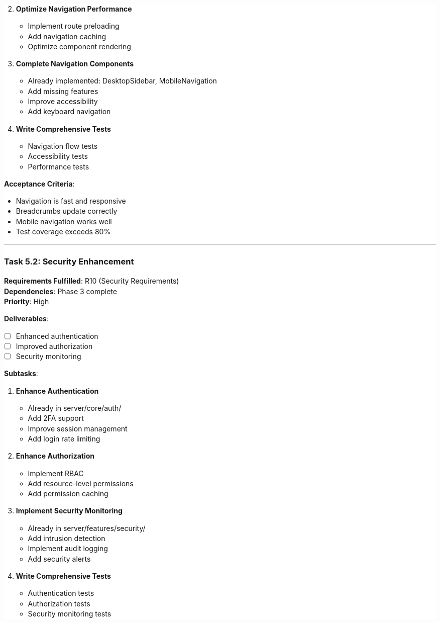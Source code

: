 2. **Optimize Navigation Performance**
   - Implement route preloading
   - Add navigation caching
   - Optimize component rendering

3. **Complete Navigation Components**
   - Already implemented: DesktopSidebar, MobileNavigation
   - Add missing features
   - Improve accessibility
   - Add keyboard navigation

4. **Write Comprehensive Tests**
   - Navigation flow tests
   - Accessibility tests
   - Performance tests

**Acceptance Criteria**:
- Navigation is fast and responsive
- Breadcrumbs update correctly
- Mobile navigation works well
- Test coverage exceeds 80%

---

### Task 5.2: Security Enhancement

**Requirements Fulfilled**: R10 (Security Requirements)  
**Dependencies**: Phase 3 complete  
**Priority**: High

**Deliverables**:
- [ ] Enhanced authentication
- [ ] Improved authorization
- [ ] Security monitoring

**Subtasks**:

1. **Enhance Authentication**
   - Already in server/core/auth/
   - Add 2FA support
   - Improve session management
   - Add login rate limiting

2. **Enhance Authorization**
   - Implement RBAC
   - Add resource-level permissions
   - Add permission caching

3. **Implement Security Monitoring**
   - Already in server/features/security/
   - Add intrusion detection
   - Implement audit logging
   - Add security alerts

4. **Write Comprehensive Tests**
   - Authentication tests
   - Authorization tests
   - Security monitoring tests
